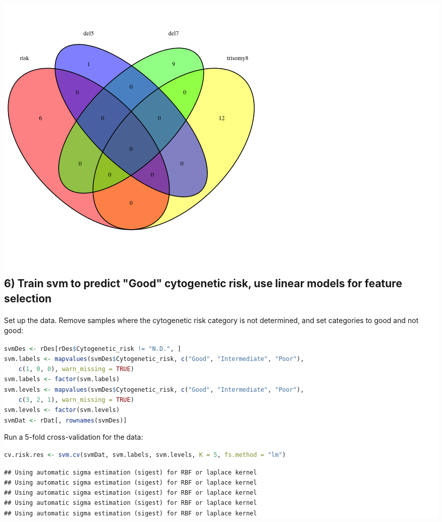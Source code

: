 ![plot of chunk unnamed-chunk-16](figure/unnamed-chunk-16.png) 


## 6) Train svm to predict "Good" cytogenetic risk, use linear models for feature selection

Set up the data. Remove samples where the cytogenetic risk category is not determined, and set categories to good and not good:

```r
svmDes <- rDes[rDes$Cytogenetic_risk != "N.D.", ]
svm.labels <- mapvalues(svmDes$Cytogenetic_risk, c("Good", "Intermediate", "Poor"), 
    c(1, 0, 0), warn_missing = TRUE)
svm.labels <- factor(svm.labels)
svm.levels <- mapvalues(svmDes$Cytogenetic_risk, c("Good", "Intermediate", "Poor"), 
    c(3, 2, 1), warn_missing = TRUE)
svm.levels <- factor(svm.levels)
svmDat <- rDat[, rownames(svmDes)]
```


Run a 5-fold cross-validation for the data:

```r
cv.risk.res <- svm.cv(svmDat, svm.labels, svm.levels, K = 5, fs.method = "lm")
```

```
## Using automatic sigma estimation (sigest) for RBF or laplace kernel 
## Using automatic sigma estimation (sigest) for RBF or laplace kernel 
## Using automatic sigma estimation (sigest) for RBF or laplace kernel 
## Using automatic sigma estimation (sigest) for RBF or laplace kernel 
## Using automatic sigma estimation (sigest) for RBF or laplace kernel
```
